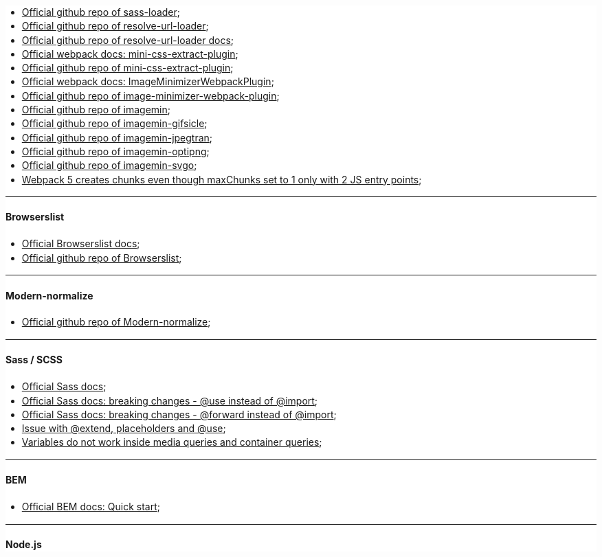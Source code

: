 - [Official github repo of sass-loader](https://github.com/webpack-contrib/sass-loader);
- [Official github repo of resolve-url-loader](https://github.com/bholloway/resolve-url-loader);
- [Official github repo of resolve-url-loader docs](https://github.com/bholloway/resolve-url-loader/blob/v5/packages/resolve-url-loader/README.md);
- [Official webpack docs: mini-css-extract-plugin](https://webpack.js.org/plugins/mini-css-extract-plugin/#root);
- [Official github repo of mini-css-extract-plugin](https://github.com/webpack-contrib/mini-css-extract-plugin);
- [Official webpack docs: ImageMinimizerWebpackPlugin](https://webpack.js.org/plugins/image-minimizer-webpack-plugin/);
- [Official github repo of image-minimizer-webpack-plugin](https://github.com/webpack-contrib/image-minimizer-webpack-plugin);
- [Official github repo of imagemin](https://github.com/imagemin/imagemin);
- [Official github repo of imagemin-gifsicle](https://github.com/imagemin/imagemin-gifsicle);
- [Official github repo of imagemin-jpegtran](https://github.com/imagemin/imagemin-jpegtran);
- [Official github repo of imagemin-optipng](https://github.com/imagemin/imagemin-optipng);
- [Official github repo of imagemin-svgo](https://github.com/imagemin/imagemin-svgo);
- [Webpack 5 creates chunks even though maxChunks set to 1 only with 2 JS entry points](https://github.com/webpack/webpack/issues/12464#issuecomment-766727668);

---

#### Browserslist

- [Official Browserslist docs](https://browsersl.ist/);
- [Official github repo of Browserslist](https://github.com/browserslist/browserslist);

---

#### Modern-normalize

- [Official github repo of Modern-normalize](https://github.com/sindresorhus/modern-normalize);

---

#### Sass / SCSS

- [Official Sass docs](https://sass-lang.com/);
- [Official Sass docs: breaking changes - @use instead of @import](https://sass-lang.com/documentation/at-rules/use/);
- [Official Sass docs: breaking changes - @forward instead of @import](https://sass-lang.com/documentation/at-rules/forward/);
- [Issue with @extend, placeholders and @use](https://github.com/sass/dart-sass/issues/1042);
- [Variables do not work inside media queries and container queries](https://developer.mozilla.org/en-US/docs/Web/CSS/Using_CSS_custom_properties);

---

#### BEM

- [Official BEM docs: Quick start](https://en.bem.info/methodology/quick-start/);

---

#### Node.js
